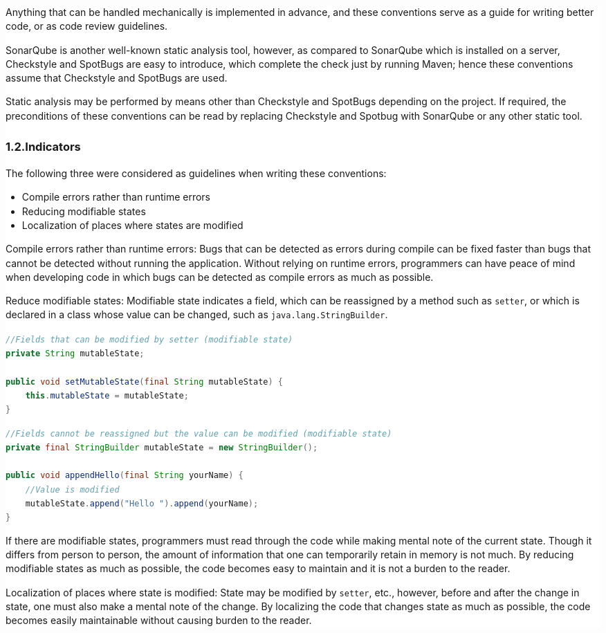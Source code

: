 Anything that can be handled mechanically is implemented in advance, and these conventions serve as a guide for writing better code, or as code review guidelines.

SonarQube is another well-known static analysis tool, however, as compared to SonarQube which is installed on a server, Checkstyle and SpotBugs are easy to introduce, which complete the check just by running Maven; hence these conventions assume that Checkstyle and SpotBugs are used.

Static analysis may be performed by means other than Checkstyle and SpotBugs depending on the project.
If required, the preconditions of these conventions can be read by replacing Checkstyle and Spotbug with SonarQube or any other static tool.

### <a name="no1-2">1.2.Indicators</a>

The following three were considered as guidelines when writing these conventions:

- Compile errors rather than runtime errors
- Reducing modifiable states
- Localization of places where states are modified

Compile errors rather than runtime errors: Bugs that can be detected as errors during compile can be fixed faster than bugs that cannot be detected without running the application.
Without relying on runtime errors, programmers can have peace of mind when developing code in which bugs can be detected as compile errors as much as possible.

Reduce modifiable states: Modifiable state indicates a field, which can be reassigned by a method such as `setter`, or which is declared in a class whose value can be changed, such as `java.lang.StringBuilder`.

```java
//Fields that can be modified by setter (modifiable state)
private String mutableState;

public void setMutableState(final String mutableState) {
    this.mutableState = mutableState;
}
```

```java
//Fields cannot be reassigned but the value can be modified (modifiable state)
private final StringBuilder mutableState = new StringBuilder();

public void appendHello(final String yourName) {
    //Value is modified
    mutableState.append("Hello ").append(yourName);
}
```

If there are modifiable states, programmers must read through the code while making mental note of the current state.
Though it differs from person to person, the amount of information that one can temporarily retain in memory is not much.
By reducing modifiable states as much as possible, the code becomes easy to maintain and it is not a burden to the reader.

Localization of places where state is modified: State may be modified by `setter`, etc., however, before and after the change in state, one must also make a mental note of the change.
By localizing the code that changes state as much as possible, the code becomes easily maintainable without causing burden to the reader.
